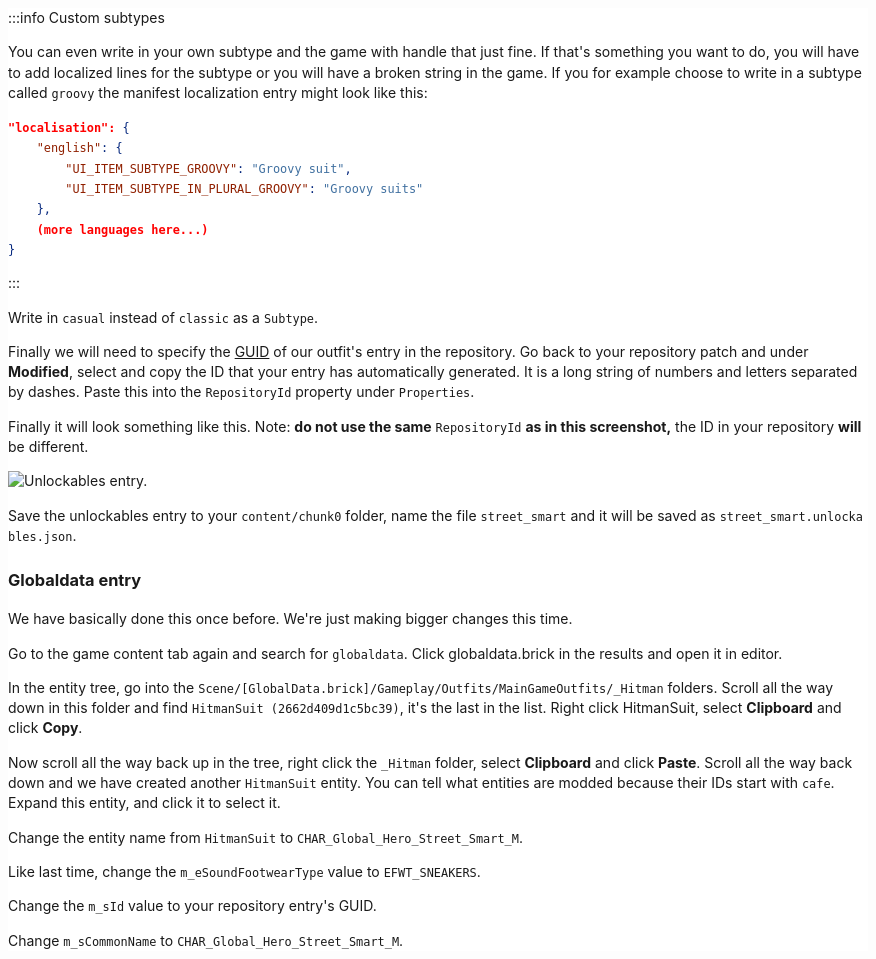 :::info Custom subtypes

You can even write in your own subtype and the game with handle that just fine. If that's something you want to do, you will have to add localized lines for the subtype or you will have a broken string in the game. If you for example choose to write in a subtype called `groovy` the manifest localization entry might look like this:

```json
"localisation": {
	"english": {
		"UI_ITEM_SUBTYPE_GROOVY": "Groovy suit",
		"UI_ITEM_SUBTYPE_IN_PLURAL_GROOVY": "Groovy suits"
	},
	(more languages here...)
}
```

:::

Write in `casual` instead of `classic` as a `Subtype`.

Finally we will need to specify the [GUID](https://en.wikipedia.org/wiki/Universally_unique_identifier) of our outfit's entry in the repository. Go back to your repository patch and under **Modified**, select and copy the ID that your entry has automatically generated. It is a long string of numbers and letters separated by dashes. Paste this into the `RepositoryId` property under `Properties`.

Finally it will look something like this. Note: **do not use the same** `RepositoryId` **as in this screenshot,** the ID in your repository **will** be different.

![Unlockables entry.](/img/suitmodding/newoutfit/unlockables_entry.png)

Save the unlockables entry to your `content/chunk0` folder, name the file `street_smart` and it will be saved as `street_smart.unlockables.json`.

### Globaldata entry

We have basically done this once before. We're just making bigger changes this time.

Go to the game content tab again and search for `globaldata`. Click globaldata.brick in the results and open it in editor.

In the entity tree, go into the `Scene/[GlobalData.brick]/Gameplay/Outfits/MainGameOutfits/_Hitman` folders. Scroll all the way down in this folder and find `HitmanSuit (2662d409d1c5bc39)`, it's the last in the list. Right click HitmanSuit, select **Clipboard** and click **Copy**.

Now scroll all the way back up in the tree, right click the `_Hitman` folder, select **Clipboard** and click **Paste**. Scroll all the way back down and we have created another `HitmanSuit` entity. You can tell what entities are modded because their IDs start with `cafe`. Expand this entity, and click it to select it.

Change the entity name from `HitmanSuit` to `CHAR_Global_Hero_Street_Smart_M`.

Like last time, change the `m_eSoundFootwearType` value to `EFWT_SNEAKERS`.

Change the `m_sId` value to your repository entry's GUID.

Change `m_sCommonName` to `CHAR_Global_Hero_Street_Smart_M`.
